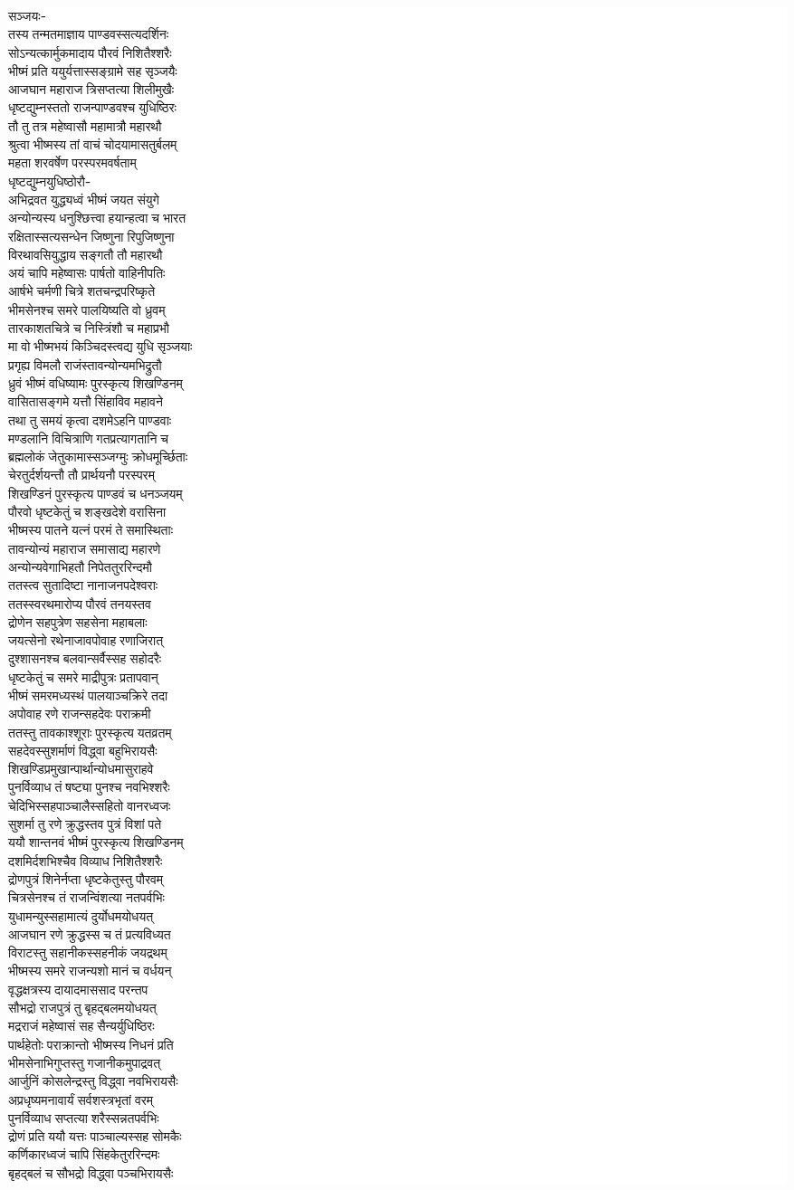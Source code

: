 सञ्जयः-  
तस्य तन्मतमाज्ञाय पाण्डवस्सत्यदर्शिनः  
सोऽन्यत्कार्मुकमादाय पौरवं निशितैश्शरैः  
भीष्मं प्रति ययुर्यत्तास्सङ्ग्रामे सह सृञ्जयैः  
आजघान महाराज त्रिसप्तत्या शिलीमुखैः  
धृष्टद्युम्नस्ततो राजन्पाण्डवश्च युधिष्ठिरः  
तौ तु तत्र महेष्वासौ महामात्रौ महारथौ  
श्रुत्वा भीष्मस्य तां वाचं चोदयामासतुर्बलम्  
महता शरवर्षेण परस्परमवर्षताम्  
धृष्टद्युम्नयुधिष्ठोरौ-  
अभिद्रवत युद्ध्यध्वं भीष्मं जयत संयुगे  
अन्योन्यस्य धनुश्छित्त्वा हयान्हत्वा च भारत  
रक्षितास्सत्यसन्धेन जिष्णुना रिपुजिष्णुना  
विरथावसियुद्धाय सङ्गतौ तौ महारथौ  
अयं चापि महेष्वासः पार्षतो वाहिनीपतिः  
आर्षभे चर्मणी चित्रे शतचन्द्रपरिष्कृते  
भीमसेनश्च समरे पालयिष्यति वो ध्रुवम्  
तारकाशतचित्रे च निस्त्रिंशौ च महाप्रभौ  
मा वो भीष्मभयं किञ्चिदस्त्वद्य युधि सृञ्जयाः  
प्रगृह्य विमलौ राजंस्तावन्योन्यमभिद्रुतौ  
ध्रुवं भीष्मं वधिष्यामः पुरस्कृत्य शिखण्डिनम्  
वासितासङ्गमे यत्तौ सिंहाविव महावने  
तथा तु समयं कृत्वा दशमेऽहनि पाण्डवाः  
मण्डलानि विचित्राणि गतप्रत्यागतानि च  
ब्रह्मलोकं जेतुकामास्सञ्जग्मुः क्रोधमूर्च्छिताः  
चेरतुर्दर्शयन्तौ तौ प्रार्थयनौ परस्परम्  
शिखण्डिनं पुरस्कृत्य पाण्डवं च धनञ्जयम्  
पौरवो धृष्टकेतुं च शङ्खदेशे वरासिना  
भीष्मस्य पातने यत्नं परमं ते समास्थिताः  
तावन्योन्यं महाराज समासाद्य महारणे  
अन्योन्यवेगाभिहतौ निपेततुररिन्दमौ  
ततस्त्व सुतादिष्टा नानाजनपदेश्वराः  
ततस्स्वरथमारोप्य पौरवं तनयस्तव  
द्रोणेन सहपुत्रेण सहसेना महाबलाः  
जयत्सेनो रथेनाजावपोवाह रणाजिरात्  
दुश्शासनश्च बलवान्सर्वैस्सह सहोदरैः  
धृष्टकेतुं च समरे माद्रीपुत्रः प्रतापवान्  
भीष्मं समरमध्यस्थं पालयाञ्चक्रिरे तदा  
अपोवाह रणे राजन्सहदेवः पराक्रमी  
ततस्तु तावकाश्शूराः पुरस्कृत्य यतव्रतम्  
सहदेवस्सुशर्माणं विद्ध्वा बहुभिरायसैः  
शिखण्डिप्रमुखान्पार्थान्योधमासुराहवे  
पुनर्विव्याध तं षष्ट्या पुनश्च नवभिश्शरैः  
चेदिभिस्सहपाञ्चालैस्सहितो वानरध्वजः  
सुशर्मा तु रणे क्रुद्धस्तव पुत्रं विशां पते  
ययौ शान्तनवं भीष्मं पुरस्कृत्य शिखण्डिनम्  
दशमिर्दशभिश्चैव विव्याध निशितैश्शरैः  
द्रोणपुत्रं शिनेर्नप्ता धृष्टकेतुस्तु पौरवम्  
चित्रसेनश्च तं राजन्विंशत्या नतपर्वभिः  
युधामन्युस्सहामात्यं दुर्योधमयोधयत्  
आजघान रणे क्रुद्धस्स च तं प्रत्यविध्यत  
विराटस्तु सहानीकस्सहनीकं जयद्रथम्  
भीष्मस्य समरे राजन्यशो मानं च वर्धयन्  
वृद्धक्षत्रस्य दायादमाससाद परन्तप  
सौभद्रो राजपुत्रं तु बृहद्बलमयोधयत्  
मद्रराजं महेष्वासं सह सैन्यर्युधिष्ठिरः  
पार्थहेतोः पराक्रान्तो भीष्मस्य निधनं प्रति  
भीमसेनाभिगुप्तस्तु गजानीकमुपाद्रवत्  
आर्जुनिं कोसलेन्द्रस्तु विद्ध्वा नवभिरायसैः  
अप्रधृष्यमनावार्यं सर्वशस्त्रभृतां वरम्  
पुनर्विव्याध सप्तत्या शरैस्सन्नतपर्वभिः  
द्रोणं प्रति ययौ यत्तः पाञ्चाल्यस्सह सोमकैः  
कर्णिकारध्वजं चापि सिंहकेतुररिन्दमः  
बृहद्बलं च सौभद्रो विद्ध्वा पञ्चभिरायसैः  